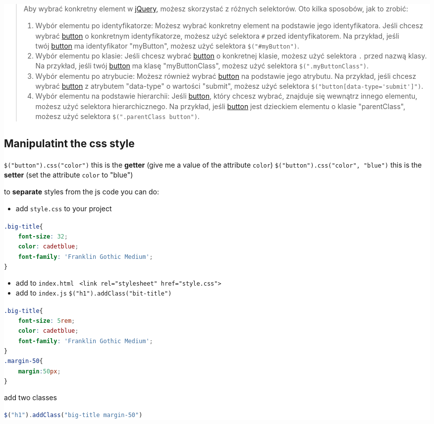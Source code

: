 > Aby wybrać konkretny element w [jQuery](https://www.google.com/search?q=jQuery), możesz skorzystać z różnych selektorów. Oto kilka sposobów, jak to zrobić:
> 1. Wybór elementu po identyfikatorze: Możesz wybrać konkretny element na podstawie jego identyfikatora. Jeśli chcesz wybrać [button](https://www.google.com/search?q=button) o konkretnym identyfikatorze, możesz użyć selektora `#` przed identyfikatorem. Na przykład, jeśli twój [button](https://www.google.com/search?q=button) ma identyfikator "myButton", możesz użyć selektora `$("#myButton")`.
> 2. Wybór elementu po klasie: Jeśli chcesz wybrać [button](https://www.google.com/search?q=button) o konkretnej klasie, możesz użyć selektora `.` przed nazwą klasy. Na przykład, jeśli twój [button](https://www.google.com/search?q=button) ma klasę "myButtonClass", możesz użyć selektora `$(".myButtonClass")`.
> 3. Wybór elementu po atrybucie: Możesz również wybrać [button](https://www.google.com/search?q=button) na podstawie jego atrybutu. Na przykład, jeśli chcesz wybrać [button](https://www.google.com/search?q=button) z atrybutem "data-type" o wartości "submit", możesz użyć selektora `$("button[data-type='submit']")`.
> 4. Wybór elementu na podstawie hierarchii: Jeśli [button](https://www.google.com/search?q=button), który chcesz wybrać, znajduje się wewnątrz innego elementu, możesz użyć selektora hierarchicznego. Na przykład, jeśli [button](https://www.google.com/search?q=button) jest dzieckiem elementu o klasie "parentClass", możesz użyć selektora `$(".parentClass button")`.




## Manipulatint the css style
`$("button").css("color")` this is the **getter** (give me a value of the attribute `color`)
`$("button").css("color", "blue")` this is the **setter** (set the attribute `color` to "blue")

to **separate** styles from the js code you can do:
- add `style.css` to your project
```css
.big-title{
    font-size: 32;
    color: cadetblue;
    font-family: 'Franklin Gothic Medium';
}
```
- add to `index.html` ` <link rel="stylesheet" href="style.css">`
- add to `index.js` 
`$("h1").addClass("bit-title")`

```css
.big-title{
    font-size: 5rem;
    color: cadetblue;
    font-family: 'Franklin Gothic Medium';
}
.margin-50{
    margin:50px;
}
```

add two classes 
```js
$("h1").addClass("big-title margin-50")
```
